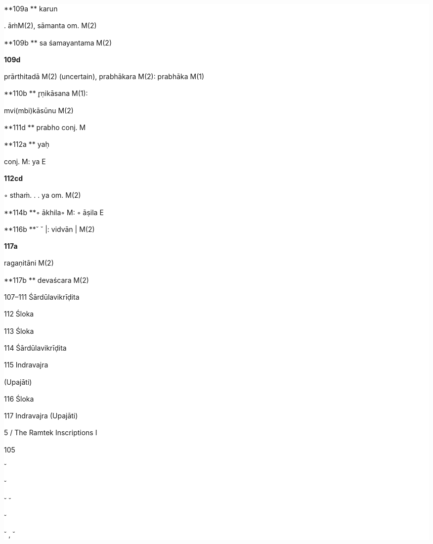 **109a ** karun

. āṁM\(2\), sāmanta  om. M\(2\)

**109b ** sa śamayantama  M\(2\)

**109d**

prārthitadā  M\(2\) \(uncertain\), prabhākara  M\(2\): prabhāka  M\(1\)

**110b ** r̥ṇikāsana  M\(1\):

mvi\(mbi\)kāsūnu  M\(2\)

**111d ** prabho  conj. M

**112a ** yaḥ 

conj. M: ya  E

**112cd**

◦ sthaṁ. . . ya  om. M\(2\)

**114b **◦ ākhila◦ M: ◦ āṣila  E

**116b **˘ ˘ |: vidvān | M\(2\)

**117a**

ragaṇitāni  M\(2\)

**117b ** devaścara  M\(2\)

107–111 Śārdūlavikrīḍita

112 Śloka

113 Śloka

114 Śārdūlavikrīḍita

115 Indravajra

\(Upajāti\)

116 Śloka

117 Indravajra \(Upajāti\)



5 / The Ramtek Inscriptions I

105

˘

˘

˘ ˘

˘

˘ , ˘
